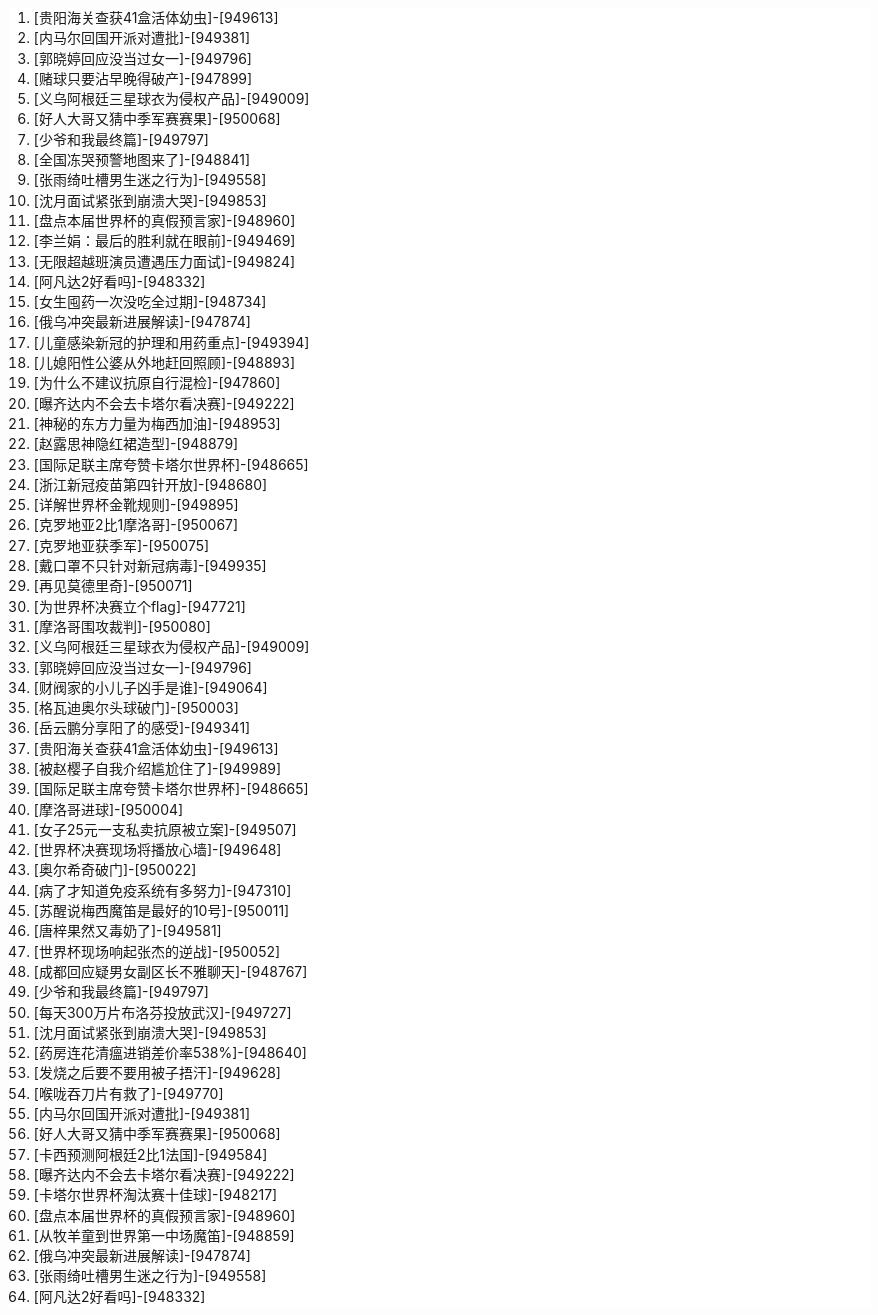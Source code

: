 1. [贵阳海关查获41盒活体幼虫]-[949613]
1. [内马尔回国开派对遭批]-[949381]
1. [郭晓婷回应没当过女一]-[949796]
1. [赌球只要沾早晚得破产]-[947899]
1. [义乌阿根廷三星球衣为侵权产品]-[949009]
1. [好人大哥又猜中季军赛赛果]-[950068]
1. [少爷和我最终篇]-[949797]
1. [全国冻哭预警地图来了]-[948841]
1. [张雨绮吐槽男生迷之行为]-[949558]
1. [沈月面试紧张到崩溃大哭]-[949853]
1. [盘点本届世界杯的真假预言家]-[948960]
1. [李兰娟：最后的胜利就在眼前]-[949469]
1. [无限超越班演员遭遇压力面试]-[949824]
1. [阿凡达2好看吗]-[948332]
1. [女生囤药一次没吃全过期]-[948734]
1. [俄乌冲突最新进展解读]-[947874]
1. [儿童感染新冠的护理和用药重点]-[949394]
1. [儿媳阳性公婆从外地赶回照顾]-[948893]
1. [为什么不建议抗原自行混检]-[947860]
1. [曝齐达内不会去卡塔尔看决赛]-[949222]
1. [神秘的东方力量为梅西加油]-[948953]
1. [赵露思神隐红裙造型]-[948879]
1. [国际足联主席夸赞卡塔尔世界杯]-[948665]
1. [浙江新冠疫苗第四针开放]-[948680]
1. [详解世界杯金靴规则]-[949895]
1. [克罗地亚2比1摩洛哥]-[950067]
1. [克罗地亚获季军]-[950075]
1. [戴口罩不只针对新冠病毒]-[949935]
1. [再见莫德里奇]-[950071]
1. [为世界杯决赛立个flag]-[947721]
1. [摩洛哥围攻裁判]-[950080]
1. [义乌阿根廷三星球衣为侵权产品]-[949009]
1. [郭晓婷回应没当过女一]-[949796]
1. [财阀家的小儿子凶手是谁]-[949064]
1. [格瓦迪奥尔头球破门]-[950003]
1. [岳云鹏分享阳了的感受]-[949341]
1. [贵阳海关查获41盒活体幼虫]-[949613]
1. [被赵樱子自我介绍尴尬住了]-[949989]
1. [国际足联主席夸赞卡塔尔世界杯]-[948665]
1. [摩洛哥进球]-[950004]
1. [女子25元一支私卖抗原被立案]-[949507]
1. [世界杯决赛现场将播放心墙]-[949648]
1. [奥尔希奇破门]-[950022]
1. [病了才知道免疫系统有多努力]-[947310]
1. [苏醒说梅西魔笛是最好的10号]-[950011]
1. [唐梓果然又毒奶了]-[949581]
1. [世界杯现场响起张杰的逆战]-[950052]
1. [成都回应疑男女副区长不雅聊天]-[948767]
1. [少爷和我最终篇]-[949797]
1. [每天300万片布洛芬投放武汉]-[949727]
1. [沈月面试紧张到崩溃大哭]-[949853]
1. [药房连花清瘟进销差价率538%]-[948640]
1. [发烧之后要不要用被子捂汗]-[949628]
1. [喉咙吞刀片有救了]-[949770]
1. [内马尔回国开派对遭批]-[949381]
1. [好人大哥又猜中季军赛赛果]-[950068]
1. [卡西预测阿根廷2比1法国]-[949584]
1. [曝齐达内不会去卡塔尔看决赛]-[949222]
1. [卡塔尔世界杯淘汰赛十佳球]-[948217]
1. [盘点本届世界杯的真假预言家]-[948960]
1. [从牧羊童到世界第一中场魔笛]-[948859]
1. [俄乌冲突最新进展解读]-[947874]
1. [张雨绮吐槽男生迷之行为]-[949558]
1. [阿凡达2好看吗]-[948332]